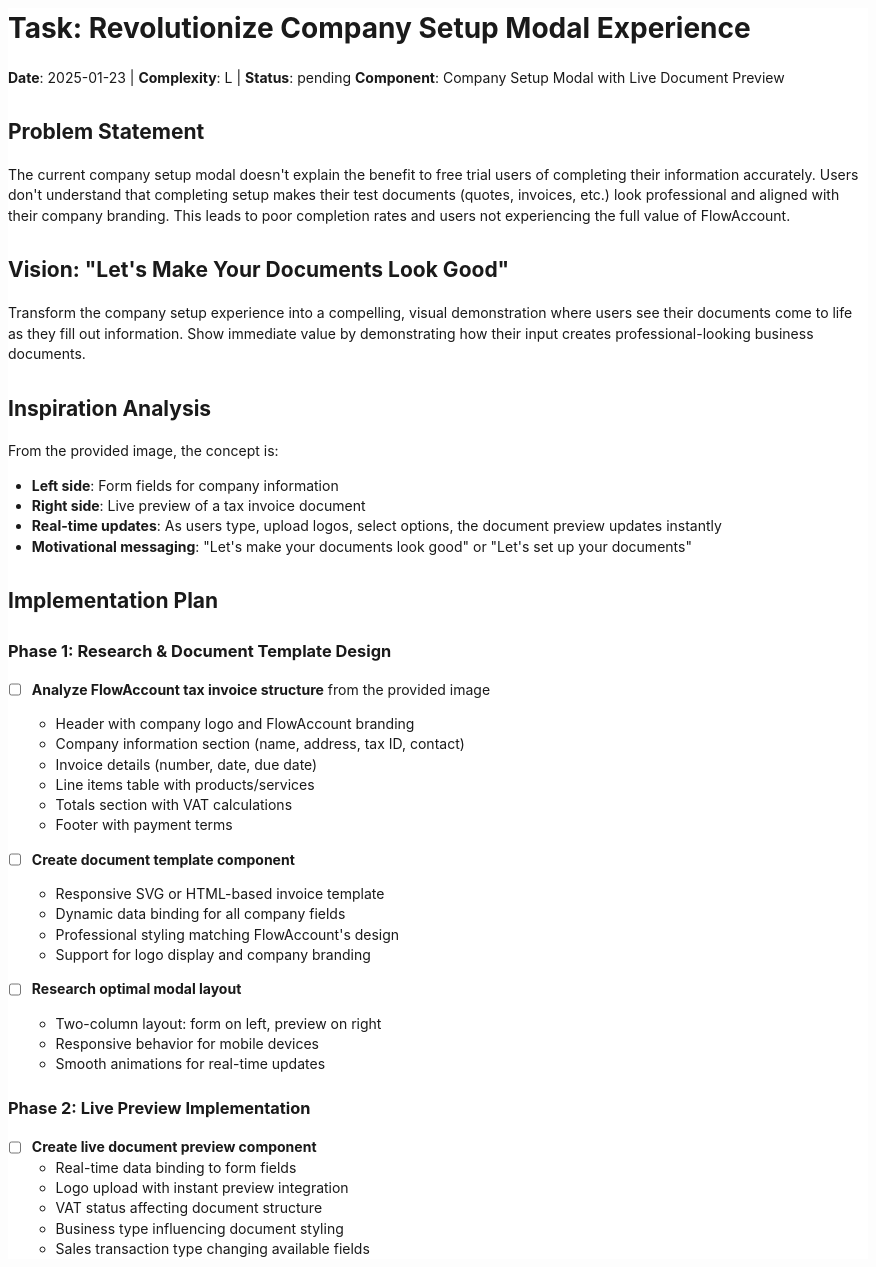 # Task: Revolutionize Company Setup Modal Experience
**Date**: 2025-01-23 | **Complexity**: L | **Status**: pending
**Component**: Company Setup Modal with Live Document Preview

## Problem Statement
The current company setup modal doesn't explain the benefit to free trial users of completing their information accurately. Users don't understand that completing setup makes their test documents (quotes, invoices, etc.) look professional and aligned with their company branding. This leads to poor completion rates and users not experiencing the full value of FlowAccount.

## Vision: "Let's Make Your Documents Look Good"
Transform the company setup experience into a compelling, visual demonstration where users see their documents come to life as they fill out information. Show immediate value by demonstrating how their input creates professional-looking business documents.

## Inspiration Analysis
From the provided image, the concept is:
- **Left side**: Form fields for company information
- **Right side**: Live preview of a tax invoice document 
- **Real-time updates**: As users type, upload logos, select options, the document preview updates instantly
- **Motivational messaging**: "Let's make your documents look good" or "Let's set up your documents"

## Implementation Plan

### Phase 1: Research & Document Template Design
- [ ] **Analyze FlowAccount tax invoice structure** from the provided image
  - Header with company logo and FlowAccount branding
  - Company information section (name, address, tax ID, contact)
  - Invoice details (number, date, due date)
  - Line items table with products/services
  - Totals section with VAT calculations
  - Footer with payment terms

- [ ] **Create document template component**
  - Responsive SVG or HTML-based invoice template
  - Dynamic data binding for all company fields
  - Professional styling matching FlowAccount's design
  - Support for logo display and company branding

- [ ] **Research optimal modal layout**
  - Two-column layout: form on left, preview on right
  - Responsive behavior for mobile devices
  - Smooth animations for real-time updates

### Phase 2: Live Preview Implementation
- [ ] **Create live document preview component**
  - Real-time data binding to form fields
  - Logo upload with instant preview integration
  - VAT status affecting document structure
  - Business type influencing document styling
  - Sales transaction type changing available fields
